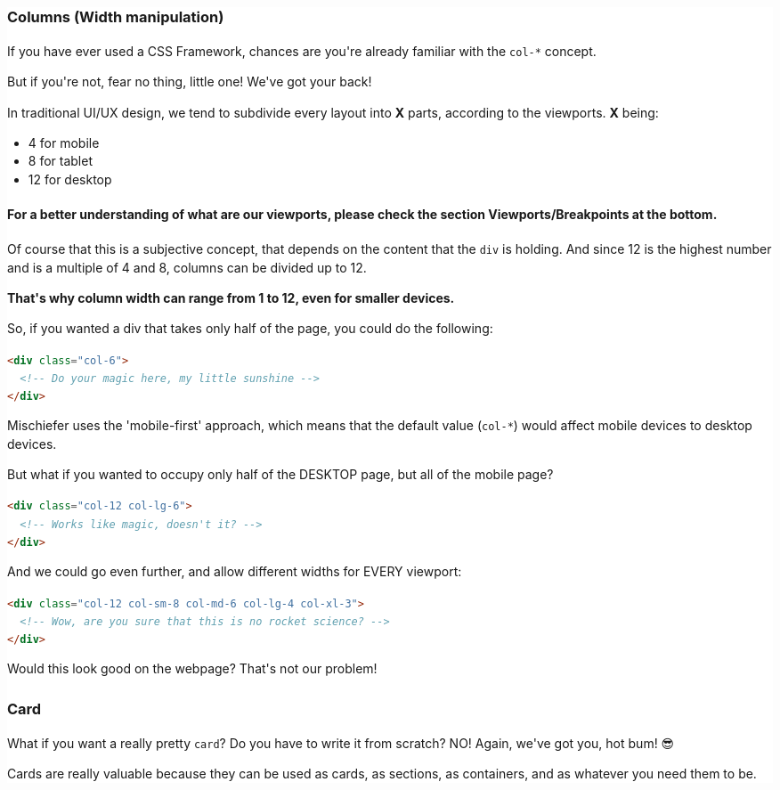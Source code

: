 ### Columns (Width manipulation)

If you have ever used a CSS Framework, chances are you're already familiar with the `col-*` concept.

But if you're not, fear no thing, little one! We've got your back!

In traditional UI/UX design, we tend to subdivide every layout into **X** parts, according to the viewports. **X** being:
- 4 for mobile
- 8 for tablet
- 12 for desktop

#### For a better understanding of what are our viewports, please check the section Viewports/Breakpoints at the bottom.

Of course that this is a subjective concept, that depends on the content that the `div` is holding. And since 12 is the highest number and is a multiple of 4 and 8, columns can be divided up to 12.

**That's why column width can range from 1 to 12, even for smaller devices.**

So, if you wanted a div that takes only half of the page, you could do the following:

```html
<div class="col-6">
  <!-- Do your magic here, my little sunshine -->
</div>
```

Mischiefer uses the 'mobile-first' approach, which means that the default value (`col-*`) would affect mobile devices to desktop devices.

But what if you wanted to occupy only half of the DESKTOP page, but all of the mobile page?

```html
<div class="col-12 col-lg-6">
  <!-- Works like magic, doesn't it? -->
</div>
```

And we could go even further, and allow different widths for EVERY viewport:

```html
<div class="col-12 col-sm-8 col-md-6 col-lg-4 col-xl-3">
  <!-- Wow, are you sure that this is no rocket science? -->
</div>
```

Would this look good on the webpage? That's not our problem!

### Card

What if you want a really pretty `card`? Do you have to write it from scratch? NO! Again, we've got you, hot bum! :sunglasses:

Cards are really valuable because they can be used as cards, as sections, as containers, and as whatever you need them to be.
